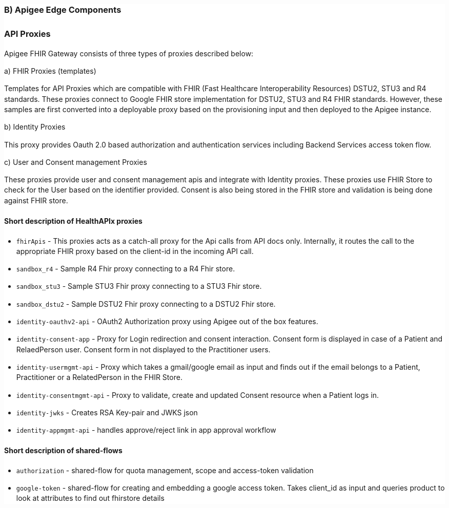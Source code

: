 ### B) Apigee Edge Components

### API Proxies

Apigee FHIR Gateway consists of three types of proxies described below:

a) FHIR Proxies (templates)

Templates for API Proxies which are compatible with FHIR (Fast Healthcare Interoperability Resources) DSTU2, STU3 and R4 standards. These proxies connect to Google FHIR store implementation for DSTU2, STU3 and R4 FHIR standards. However, these samples are first converted into a deployable proxy based on the provisioning input and then deployed to the Apigee instance.  

b) Identity Proxies

This proxy provides Oauth 2.0 based authorization and authentication services including Backend Services access token flow.

c) User and Consent management Proxies

These proxies provide user and consent management apis and integrate with Identity proxies. These proxies use FHIR Store to check for the User based on the identifier provided. Consent is also being stored in the FHIR store and validation is being done against FHIR store.

#### Short description of HealthAPIx proxies

* `fhirApis` - This proxies acts as a catch-all proxy for the Api calls from API docs only. Internally, it routes the call to the appropriate FHIR proxy based on the client-id in the incoming API call.

* `sandbox_r4` - Sample R4 Fhir proxy connecting to a R4 Fhir store.

* `sandbox_stu3` - Sample STU3 Fhir proxy connecting to a STU3 Fhir store.

* `sandbox_dstu2` - Sample DSTU2 Fhir proxy connecting to a DSTU2 Fhir store.

* `identity-oauthv2-api` - OAuth2 Authorization proxy using Apigee out of the box features.  

* `identity-consent-app` - Proxy for Login redirection and consent interaction. Consent form is displayed in case of a Patient and RelaedPerson user. Consent form in not displayed to the Practitioner users.

* `identity-usermgmt-api` - Proxy which takes a gmail/google email as input and finds out if the email belongs to a Patient, Practitioner or a RelatedPerson in the FHIR Store.

* `identity-consentmgmt-api` - Proxy to validate, create and updated Consent resource when a Patient logs in.

* `identity-jwks` - Creates RSA Key-pair and JWKS json

* `identity-appmgmt-api` - handles approve/reject link in app approval workflow

#### Short description of shared-flows

* `authorization` - shared-flow for quota management, scope and access-token validation

* `google-token` - shared-flow for creating and embedding a google access token. Takes client_id as input and queries product to look at attributes to find out fhirstore details
